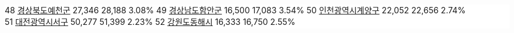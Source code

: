   <tr class="item">
    <td>48</td>
    <td><a href="/apt/경상북도예천군">경상북도예천군</a></td>
    <td>27,346</td>
    <td>28,188</td>
    <td>3.08%</td>
  </tr>

  <tr class="item">
    <td>49</td>
    <td><a href="/apt/경상남도함안군">경상남도함안군</a></td>
    <td>16,500</td>
    <td>17,083</td>
    <td>3.54%</td>
  </tr>

  <tr class="item">
    <td>50</td>
    <td><a href="/apt/인천광역시계양구">인천광역시계양구</a></td>
    <td>22,052</td>
    <td>22,656</td>
    <td>2.74%</td>
  </tr>

  <tr>
    <td colspan="5">
      <script async src="https://pagead2.googlesyndication.com/pagead/js/adsbygoogle.js?client=ca-pub-3485438051770037"
          crossorigin="anonymous"></script>
      <ins class="adsbygoogle"
          style="display:block; text-align:center;"
          data-ad-layout="in-article"
          data-ad-format="fluid"
          data-ad-client="ca-pub-3485438051770037"
          data-ad-slot="2046582130"></ins>
      <script>
          (adsbygoogle = window.adsbygoogle || []).push({});
      </script>
    </td>
  </tr>            
            
  <tr class="item">
    <td>51</td>
    <td><a href="/apt/대전광역시서구">대전광역시서구</a></td>
    <td>50,277</td>
    <td>51,399</td>
    <td>2.23%</td>
  </tr>

  <tr class="item">
    <td>52</td>
    <td><a href="/apt/강원도동해시">강원도동해시</a></td>
    <td>16,333</td>
    <td>16,750</td>
    <td>2.55%</td>
  </tr>
